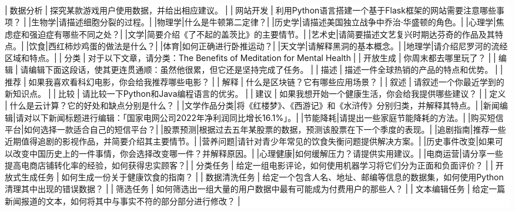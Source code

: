 | 数据分析          | 探究某款游戏用户使用数据，并给出相应建议。                                                                                                            |
| 网站开发          | 利用Python语言搭建一个基于Flask框架的网站需要注意哪些事项？                                                                                            |
|生物学|请描述细胞分裂的过程。|
|物理学|什么是牛顿第二定律？|
|历史学|请描述美国独立战争中乔治·华盛顿的角色。|
|心理学|焦虑症和强迫症有哪些不同之处？|
|文学|简要介绍《了不起的盖茨比》的主要情节。|
|艺术史|请简要描述文艺复兴时期达芬奇的作品及其特点。|
|饮食|西红柿炒鸡蛋的做法是什么？|
|体育|如何正确进行卧推运动？|
|天文学|请解释黑洞的基本概念。|
|地理学|请介绍尼罗河的流经区域和特点。|
| 分类 | 对于以下文章，请分类：The Benefits of Meditation for Mental Health |
| 开放生成 | 你周末都去哪里玩了？ |
| 编辑 | 请编辑下面这段话，使其更连贯通顺：虽然他很累，但它还是坚持完成了任务。 |
| 描述 | 描述一件全球热销的产品的特点和优势。 |
| 推荐 | 如果我喜欢看科幻电影，你会给我推荐哪些电影？ |
| 解释 | 什么是区块链？它有哪些应用场景？ |
| 叙述 | 请叙述一个你最近学到的新知识点。 |
| 比较 | 请比较一下Python和Java编程语言的优劣。 |
| 建议 | 如果我想开始一个健康生活，你会给我提供哪些建议？ |
| 定义 | 什么是云计算？它的好处和缺点分别是什么？ |
|文学作品分类|将《红楼梦》、《西游记》和《水浒传》分别归类，并解释其特点。|
|新闻编辑|请对以下新闻标题进行编辑：「国家电网公司2022年净利润同比增长16.1%」。|
|节能降耗|请提出一些家庭节能降耗的方法。|
|购买短信平台|如何选择一款适合自己的短信平台？|
|股票预测|根据过去五年某股票的数据，预测该股票在下一个季度的表现。|
|追剧指南|推荐一些近期值得追剧的影视作品，并简要介绍其主要情节。|
|营养问题|请针对青少年常见的饮食失衡问题提供解决方案。|
|历史事件改变|如果可以改变中国历史上的一件事情，你会选择改变哪一件？并解释原因。|
|心理健康|如何缓解压力？请提供实用建议。|
|电商运营|请分享一些提高电商店铺转化率的经验，如何获得忠实顾客？|
| 分类任务                                 | 给定一组电影评论，如何使用机器学习将它们分为正面和负面评价？                                                                                                                                                                                                                                                                                                                   |
| 开放式生成任务                           | 如何生成一份关于健康饮食的指南？                                                                                                                                                                                                                                                                                                                                                 |
| 数据清洗任务                             | 给定一个包含人名、地址、邮编等信息的数据集，如何使用Python清理其中出现的错误数据？                                                                                                                                                                                                                                                                                               |
| 筛选任务                                 | 如何筛选出一组大量的用户数据中最有可能成为付费用户的那些人？                                                                                                                                                                                                                                                                                                                   |
| 文本编辑任务                             | 给定一篇新闻报道的文本，如何将其中与事实不符的部分部分进行修改？                                                                                                                                                                                                                                                                                                               |